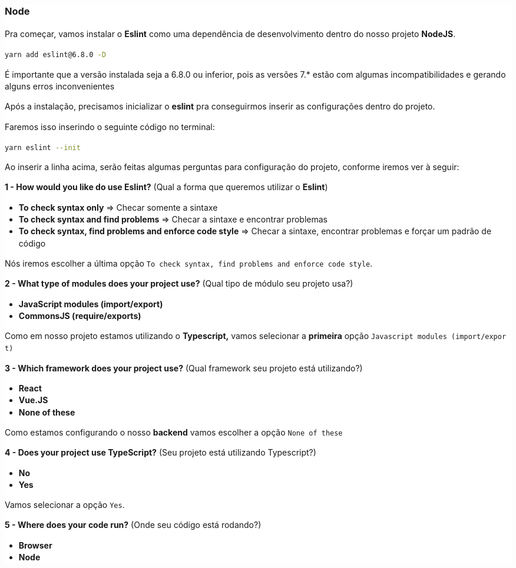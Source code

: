 ### Node

Pra começar, vamos instalar o **Eslint** como uma dependência de desenvolvimento dentro do nosso projeto **NodeJS**. 

```bash
yarn add eslint@6.8.0 -D
```

É importante que a versão instalada seja a 6.8.0 ou inferior, pois as versões 7.* estão com algumas incompatibilidades e gerando alguns erros inconvenientes

Após a instalação, precisamos inicializar o **eslint** pra conseguirmos inserir as configurações dentro do projeto.

Faremos isso inserindo o seguinte código no terminal:

```bash
yarn eslint --init
```

Ao inserir a linha acima, serão feitas algumas perguntas para configuração do projeto, conforme iremos ver à seguir:

 **1 - How would you like do use Eslint?** (Qual a forma que queremos utilizar o **Eslint**)

- **To check syntax only** ⇒ Checar somente a sintaxe
- **To check syntax and find problems** ⇒ Checar a sintaxe e encontrar problemas
- **To check syntax, find problems and enforce code style** ⇒ Checar a sintaxe, encontrar problemas e forçar um padrão de código

Nós iremos escolher a última opção `To check syntax, find problems and enforce code style`.

**2 - What type of modules does your project use?** (Qual tipo de módulo seu projeto usa?)

- **JavaScript modules (import/export)**
- **CommonsJS (require/exports)**

Como em nosso projeto estamos utilizando o **Typescript,** vamos selecionar a **primeira** opção `Javascript modules (import/export)`

**3 - Which framework does your project use?** (Qual framework seu projeto está utilizando?)

- **React**
- **Vue.JS**
- **None of these**

Como estamos configurando o nosso **backend** vamos escolher a opção `None of these`

**4 - Does your project use TypeScript?** (Seu projeto está utilizando Typescript?)

- **No**
- **Yes**

Vamos selecionar a opção `Yes`.

**5 - Where does your code run?** (Onde seu código está rodando?)

- **Browser**
- **Node**

